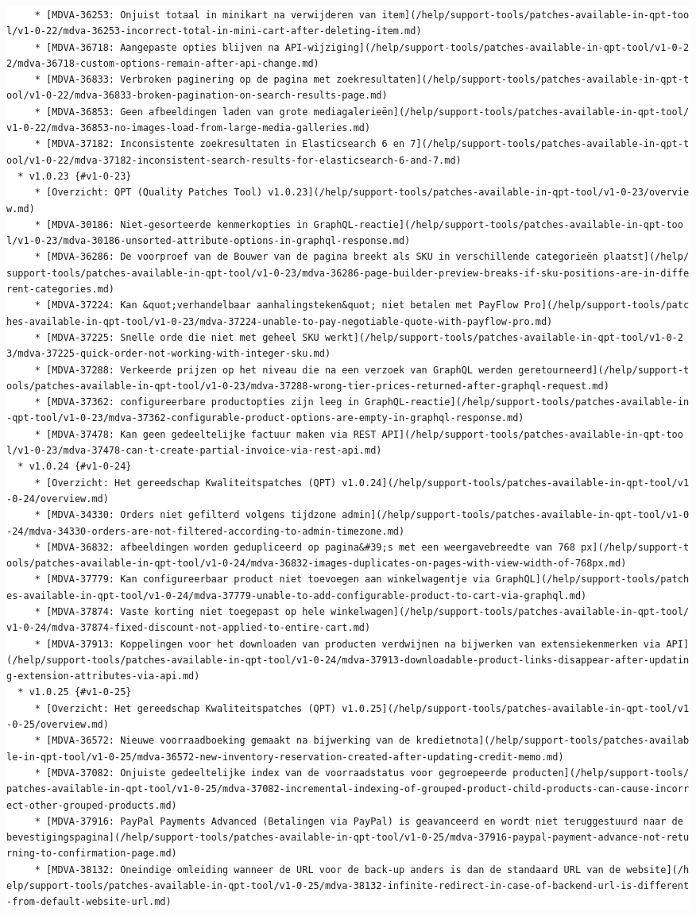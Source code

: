          * [MDVA-36253: Onjuist totaal in minikart na verwijderen van item](/help/support-tools/patches-available-in-qpt-tool/v1-0-22/mdva-36253-incorrect-total-in-mini-cart-after-deleting-item.md)
         * [MDVA-36718: Aangepaste opties blijven na API-wijziging](/help/support-tools/patches-available-in-qpt-tool/v1-0-22/mdva-36718-custom-options-remain-after-api-change.md)
         * [MDVA-36833: Verbroken paginering op de pagina met zoekresultaten](/help/support-tools/patches-available-in-qpt-tool/v1-0-22/mdva-36833-broken-pagination-on-search-results-page.md)
         * [MDVA-36853: Geen afbeeldingen laden van grote mediagalerieën](/help/support-tools/patches-available-in-qpt-tool/v1-0-22/mdva-36853-no-images-load-from-large-media-galleries.md)
         * [MDVA-37182: Inconsistente zoekresultaten in Elasticsearch 6 en 7](/help/support-tools/patches-available-in-qpt-tool/v1-0-22/mdva-37182-inconsistent-search-results-for-elasticsearch-6-and-7.md)
      * v1.0.23 {#v1-0-23}
         * [Overzicht: QPT (Quality Patches Tool) v1.0.23](/help/support-tools/patches-available-in-qpt-tool/v1-0-23/overview.md)
         * [MDVA-30186: Niet-gesorteerde kenmerkopties in GraphQL-reactie](/help/support-tools/patches-available-in-qpt-tool/v1-0-23/mdva-30186-unsorted-attribute-options-in-graphql-response.md)
         * [MDVA-36286: De voorproef van de Bouwer van de pagina breekt als SKU in verschillende categorieën plaatst](/help/support-tools/patches-available-in-qpt-tool/v1-0-23/mdva-36286-page-builder-preview-breaks-if-sku-positions-are-in-different-categories.md)
         * [MDVA-37224: Kan &quot;verhandelbaar aanhalingsteken&quot; niet betalen met PayFlow Pro](/help/support-tools/patches-available-in-qpt-tool/v1-0-23/mdva-37224-unable-to-pay-negotiable-quote-with-payflow-pro.md)
         * [MDVA-37225: Snelle orde die niet met geheel SKU werkt](/help/support-tools/patches-available-in-qpt-tool/v1-0-23/mdva-37225-quick-order-not-working-with-integer-sku.md)
         * [MDVA-37288: Verkeerde prijzen op het niveau die na een verzoek van GraphQL werden geretourneerd](/help/support-tools/patches-available-in-qpt-tool/v1-0-23/mdva-37288-wrong-tier-prices-returned-after-graphql-request.md)
         * [MDVA-37362: configureerbare productopties zijn leeg in GraphQL-reactie](/help/support-tools/patches-available-in-qpt-tool/v1-0-23/mdva-37362-configurable-product-options-are-empty-in-graphql-response.md)
         * [MDVA-37478: Kan geen gedeeltelijke factuur maken via REST API](/help/support-tools/patches-available-in-qpt-tool/v1-0-23/mdva-37478-can-t-create-partial-invoice-via-rest-api.md)
      * v1.0.24 {#v1-0-24}
         * [Overzicht: Het gereedschap Kwaliteitspatches (QPT) v1.0.24](/help/support-tools/patches-available-in-qpt-tool/v1-0-24/overview.md)
         * [MDVA-34330: Orders niet gefilterd volgens tijdzone admin](/help/support-tools/patches-available-in-qpt-tool/v1-0-24/mdva-34330-orders-are-not-filtered-according-to-admin-timezone.md)
         * [MDVA-36832: afbeeldingen worden gedupliceerd op pagina&#39;s met een weergavebreedte van 768 px](/help/support-tools/patches-available-in-qpt-tool/v1-0-24/mdva-36832-images-duplicates-on-pages-with-view-width-of-768px.md)
         * [MDVA-37779: Kan configureerbaar product niet toevoegen aan winkelwagentje via GraphQL](/help/support-tools/patches-available-in-qpt-tool/v1-0-24/mdva-37779-unable-to-add-configurable-product-to-cart-via-graphql.md)
         * [MDVA-37874: Vaste korting niet toegepast op hele winkelwagen](/help/support-tools/patches-available-in-qpt-tool/v1-0-24/mdva-37874-fixed-discount-not-applied-to-entire-cart.md)
         * [MDVA-37913: Koppelingen voor het downloaden van producten verdwijnen na bijwerken van extensiekenmerken via API](/help/support-tools/patches-available-in-qpt-tool/v1-0-24/mdva-37913-downloadable-product-links-disappear-after-updating-extension-attributes-via-api.md)
      * v1.0.25 {#v1-0-25}
         * [Overzicht: Het gereedschap Kwaliteitspatches (QPT) v1.0.25](/help/support-tools/patches-available-in-qpt-tool/v1-0-25/overview.md)
         * [MDVA-36572: Nieuwe voorraadboeking gemaakt na bijwerking van de kredietnota](/help/support-tools/patches-available-in-qpt-tool/v1-0-25/mdva-36572-new-inventory-reservation-created-after-updating-credit-memo.md)
         * [MDVA-37082: Onjuiste gedeeltelijke index van de voorraadstatus voor gegroepeerde producten](/help/support-tools/patches-available-in-qpt-tool/v1-0-25/mdva-37082-incremental-indexing-of-grouped-product-child-products-can-cause-incorrect-other-grouped-products.md)
         * [MDVA-37916: PayPal Payments Advanced (Betalingen via PayPal) is geavanceerd en wordt niet teruggestuurd naar de bevestigingspagina](/help/support-tools/patches-available-in-qpt-tool/v1-0-25/mdva-37916-paypal-payment-advance-not-returning-to-confirmation-page.md)
         * [MDVA-38132: Oneindige omleiding wanneer de URL voor de back-up anders is dan de standaard URL van de website](/help/support-tools/patches-available-in-qpt-tool/v1-0-25/mdva-38132-infinite-redirect-in-case-of-backend-url-is-different-from-default-website-url.md)